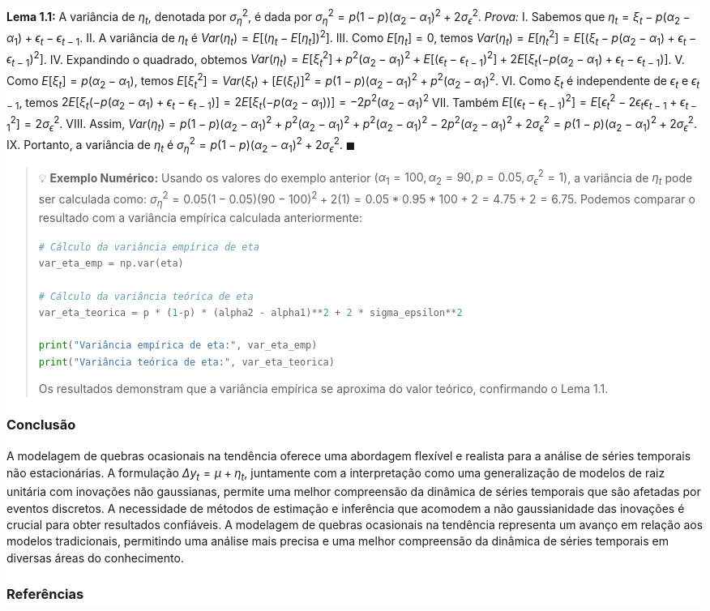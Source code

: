 **Lema 1.1:** A variância de $\eta_t$, denotada por $\sigma^2_\eta$, é dada por $\sigma^2_\eta = p(1-p)(\alpha_2 - \alpha_1)^2 + 2\sigma^2_\epsilon$.
*Prova:*
I. Sabemos que $\eta_t = \xi_t - p(\alpha_2 - \alpha_1) + \epsilon_t - \epsilon_{t-1}$.
II. A variância de $\eta_t$ é $Var(\eta_t) = E[(\eta_t - E[\eta_t])^2]$.
III. Como $E[\eta_t] = 0$, temos $Var(\eta_t) = E[\eta_t^2] = E[(\xi_t - p(\alpha_2 - \alpha_1) + \epsilon_t - \epsilon_{t-1})^2]$.
IV. Expandindo o quadrado, obtemos $Var(\eta_t) = E[\xi_t^2] + p^2(\alpha_2 - \alpha_1)^2 + E[(\epsilon_t - \epsilon_{t-1})^2] + 2E[\xi_t(-p(\alpha_2 - \alpha_1) + \epsilon_t - \epsilon_{t-1})]$.
V.  Como $E[\xi_t] = p(\alpha_2-\alpha_1)$, temos $E[\xi_t^2] = Var(\xi_t) + [E(\xi_t)]^2 = p(1-p)(\alpha_2-\alpha_1)^2 + p^2(\alpha_2-\alpha_1)^2$.
VI. Como $\xi_t$ é independente de $\epsilon_t$ e $\epsilon_{t-1}$, temos $2E[\xi_t(-p(\alpha_2 - \alpha_1) + \epsilon_t - \epsilon_{t-1})] = 2E[\xi_t(-p(\alpha_2 - \alpha_1))] = -2p^2(\alpha_2-\alpha_1)^2$
VII. Também $E[(\epsilon_t - \epsilon_{t-1})^2] = E[\epsilon_t^2 - 2\epsilon_t\epsilon_{t-1} + \epsilon_{t-1}^2] = 2\sigma^2_\epsilon$.
VIII.  Assim, $Var(\eta_t) = p(1-p)(\alpha_2-\alpha_1)^2 + p^2(\alpha_2-\alpha_1)^2 + p^2(\alpha_2-\alpha_1)^2 - 2p^2(\alpha_2-\alpha_1)^2+ 2\sigma^2_\epsilon = p(1-p)(\alpha_2-\alpha_1)^2 + 2\sigma^2_\epsilon$.
IX. Portanto, a variância de $\eta_t$ é $\sigma^2_\eta = p(1-p)(\alpha_2 - \alpha_1)^2 + 2\sigma^2_\epsilon$. $\blacksquare$
> 💡 **Exemplo Numérico:**
> Usando os valores do exemplo anterior $(\alpha_1=100, \alpha_2=90, p=0.05, \sigma^2_\epsilon = 1)$, a variância de $\eta_t$ pode ser calculada como:
> $\sigma^2_\eta = 0.05(1-0.05)(90-100)^2 + 2(1) = 0.05 * 0.95 * 100 + 2 = 4.75 + 2 = 6.75$.  Podemos comparar o resultado com a variância empírica calculada anteriormente:
>
> ```python
> # Cálculo da variância empírica de eta
> var_eta_emp = np.var(eta)
>
> # Cálculo da variância teórica de eta
> var_eta_teorica = p * (1-p) * (alpha2 - alpha1)**2 + 2 * sigma_epsilon**2
>
> print("Variância empírica de eta:", var_eta_emp)
> print("Variância teórica de eta:", var_eta_teorica)
>
> ```
> Os resultados demonstram que a variância empírica se aproxima do valor teórico, confirmando o Lema 1.1.

### Conclusão
A modelagem de quebras ocasionais na tendência oferece uma abordagem flexível e realista para a análise de séries temporais não estacionárias. A formulação $\Delta y_t = \mu + \eta_t$, juntamente com a interpretação como uma generalização de modelos de raiz unitária com inovações não gaussianas, permite uma melhor compreensão da dinâmica de séries temporais que são afetadas por eventos discretos. A necessidade de métodos de estimação e inferência que acomodem a não gaussianidade das inovações é crucial para obter resultados confiáveis. A modelagem de quebras ocasionais na tendência representa um avanço em relação aos modelos tradicionais, permitindo uma análise mais precisa e uma melhor compreensão da dinâmica de séries temporais em diversas áreas do conhecimento.
### Referências
[^1]: Capítulo 15 do livro "Time Series Analysis" (informações retiradas de todo o capítulo).

